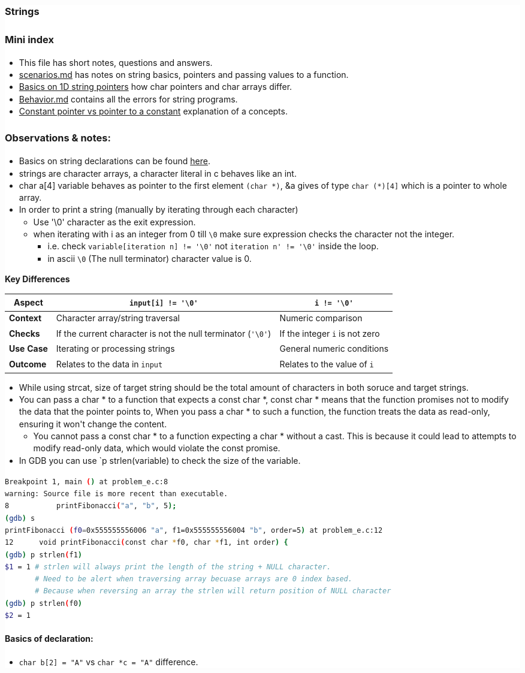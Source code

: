 ### Strings

### Mini index
- This file has short notes, questions and answers.
- [scenarios.md](https://github.com/M0hanrajp/c-programming/blob/master/programming_concepts/strings/scenarios.md) has notes on string basics, pointers and passing values to a function.
- [Basics on 1D string pointers](https://github.com/M0hanrajp/c-programming/blob/master/programming_concepts/strings/notes.md#basics-of-declaration) how char pointers and char arrays differ.
- [Behavior.md](https://github.com/M0hanrajp/c-programming/blob/master/programming_concepts/strings/Behavior.md) contains all the errors for string programs.
- [Constant pointer vs pointer to a constant](https://github.com/M0hanrajp/c-programming/blob/master/programming_concepts/strings/two_dimensional_strings/constant_pointers_%26_Pointer_to_constant.c) explanation of a concepts.

### Observations & notes:
- Basics on string declarations can be found [here](https://github.com/M0hanrajp/c-programming/blob/master/programming_concepts/strings/notes.md#basics-of-declaration).
- strings are character arrays, a character literal in c behaves like an int.
- char a[4] variable behaves as pointer to the first element `(char *)`, &a gives of type `char (*)[4]` which is a pointer to whole array.
- In order to print a string (manually by iterating through each character)
    - Use '\0' character as the exit expression.
    - when iterating with i as an integer from 0 till `\0` make sure expression checks the character not the integer.
        - i.e. check `variable[iteration n] != '\0'` not `iteration n' != '\0'` inside the loop.
        - in ascii `\0` (The null terminator) character value is 0.

**Key Differences**

| **Aspect**             | **`input[i] != '\0'`**                           | **`i != '\0'`**                     |
|-------------------------|--------------------------------------------------|--------------------------------------|
| **Context**            | Character array/string traversal                 | Numeric comparison                  |
| **Checks**             | If the current character is not the null terminator (`'\0'`) | If the integer `i` is not zero       |
| **Use Case**           | Iterating or processing strings                  | General numeric conditions           |
| **Outcome**            | Relates to the data in `input`                   | Relates to the value of `i`          |

- While using strcat, size of target string should be the total amount of characters in both soruce and target strings.
- You can pass a char * to a function that expects a const char *, const char * means that the function promises not to modify the data that the pointer points to, When you pass a char * to such a function, the function treats the data as read-only, ensuring it won't change the content.
    - You cannot pass a const char * to a function expecting a char * without a cast. This is because it could lead to attempts to modify read-only data, which would violate the const promise.
- In GDB you can use `p strlen(variable) to check the size of the variable.
```bash
Breakpoint 1, main () at problem_e.c:8
warning: Source file is more recent than executable.
8           printFibonacci("a", "b", 5);
(gdb) s
printFibonacci (f0=0x555555556006 "a", f1=0x555555556004 "b", order=5) at problem_e.c:12
12      void printFibonacci(const char *f0, char *f1, int order) {
(gdb) p strlen(f1)
$1 = 1 # strlen will always print the length of the string + NULL character.
       # Need to be alert when traversing array becuase arrays are 0 index based.
       # Because when reversing an array the strlen will return position of NULL character
(gdb) p strlen(f0)
$2 = 1
```
#### Basics of declaration:
- `char b[2] = "A"` vs `char *c = "A"` difference.
```bash
```